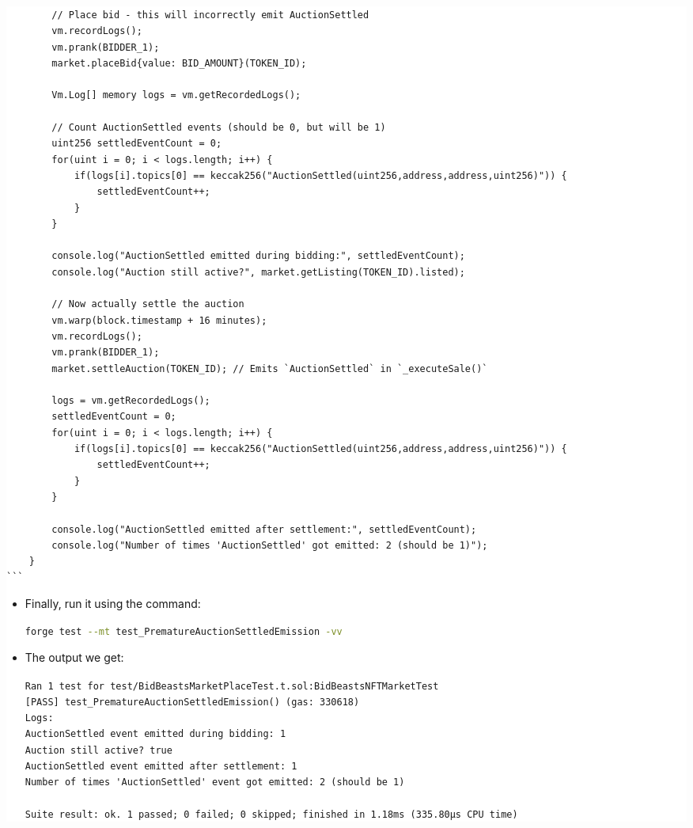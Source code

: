             // Place bid - this will incorrectly emit AuctionSettled
            vm.recordLogs();
            vm.prank(BIDDER_1);
            market.placeBid{value: BID_AMOUNT}(TOKEN_ID);
            
            Vm.Log[] memory logs = vm.getRecordedLogs();
            
            // Count AuctionSettled events (should be 0, but will be 1)
            uint256 settledEventCount = 0;
            for(uint i = 0; i < logs.length; i++) {
                if(logs[i].topics[0] == keccak256("AuctionSettled(uint256,address,address,uint256)")) {
                    settledEventCount++;
                }
            }

            console.log("AuctionSettled emitted during bidding:", settledEventCount);
            console.log("Auction still active?", market.getListing(TOKEN_ID).listed);
            
            // Now actually settle the auction
            vm.warp(block.timestamp + 16 minutes);
            vm.recordLogs();
            vm.prank(BIDDER_1);
            market.settleAuction(TOKEN_ID); // Emits `AuctionSettled` in `_executeSale()`
            
            logs = vm.getRecordedLogs();
            settledEventCount = 0;
            for(uint i = 0; i < logs.length; i++) {
                if(logs[i].topics[0] == keccak256("AuctionSettled(uint256,address,address,uint256)")) {
                    settledEventCount++;
                }
            }
            
            console.log("AuctionSettled emitted after settlement:", settledEventCount);
            console.log("Number of times 'AuctionSettled' got emitted: 2 (should be 1)");
        }
    ```

* Finally, run it using the command:

    ```bash
    forge test --mt test_PrematureAuctionSettledEmission -vv
    ```

* The output we get:

    ```log
    Ran 1 test for test/BidBeastsMarketPlaceTest.t.sol:BidBeastsNFTMarketTest
    [PASS] test_PrematureAuctionSettledEmission() (gas: 330618)
    Logs:
    AuctionSettled event emitted during bidding: 1
    Auction still active? true
    AuctionSettled event emitted after settlement: 1
    Number of times 'AuctionSettled' event got emitted: 2 (should be 1)
    
    Suite result: ok. 1 passed; 0 failed; 0 skipped; finished in 1.18ms (335.80µs CPU time)
    ```
